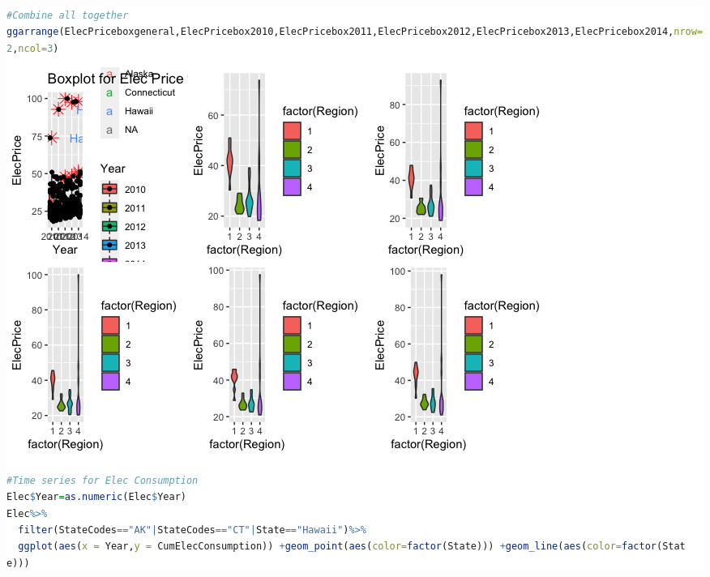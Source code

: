 ``` r
#Combine all together
ggarrange(ElecPriceboxgeneral,ElecPricebox2010,ElecPricebox2011,ElecPricebox2012,ElecPricebox2013,ElecPricebox2014,nrow=2,ncol=3)
```

![](Eda_Final_Peter_Elec_Analysis_files/figure-gfm/unnamed-chunk-12-7.png)

``` r
#Time series for Elec Consumption
Elec$Year=as.numeric(Elec$Year)
Elec%>%
  filter(StateCodes=="AK"|StateCodes=="CT"|State=="Hawaii")%>%
  ggplot(aes(x = Year,y = CumElecConsumption)) +geom_point(aes(color=factor(State))) +geom_line(aes(color=factor(State))) 
```
